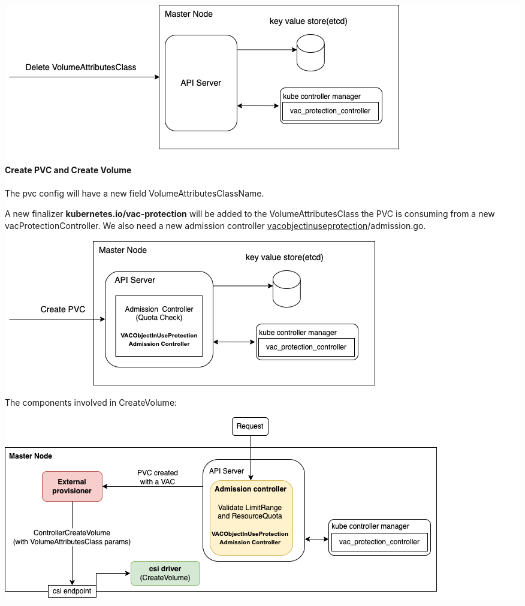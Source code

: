 ![Delete VolumeAttributesClass Flow](./Delete_VolumeAttributesClass.png)

#### Create PVC and Create Volume

The pvc config will have a new field VolumeAttributesClassName.

A new finalizer **kubernetes.io/vac-protection** will be added to the VolumeAttributesClass the PVC is consuming from a new vacProtectionController. We also need a new admission controller [vacobjectinuseprotection](https://github.com/kubernetes/kubernetes/tree/master/plugin/pkg/admission/storage)/admission.go.

![Create PVC Flow](./Create_PVC.png)

The components involved in CreateVolume:

![Create Volume Flow](./Create_Volume.png)
